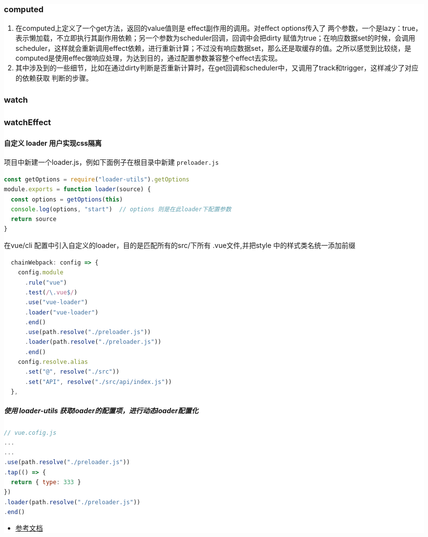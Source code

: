 
### computed
1) 在computed上定义了一个get方法，返回的value值则是 effect副作用的调用。对effect options传入了 两个参数，一个是lazy：true，表示懒加载，不立即执行其副作用依赖；另一个参数为scheduler回调，回调中会把dirty 赋值为true；在响应数据set的时候，会调用scheduler，这样就会重新调用effect依赖，进行重新计算；不过没有响应数据set，那么还是取缓存的值。之所以感觉到比较绕，是computed是使用effec做响应处理，为达到目的，通过配置参数兼容整个effect去实现。
2) 其中涉及到的一些细节，比如在通过dirty判断是否重新计算时，在get回调和scheduler中，又调用了track和trigger，这样减少了对应的依赖获取 判断的步骤。

### watch

### watchEffect



#### 自定义 loader 用户实现css隔离
项目中新建一个loader.js，例如下面例子在根目录中新建 <code>preloader.js</code>
```js
const getOptions = require("loader-utils").getOptions
module.exports = function loader(source) {
  const options = getOptions(this)
  console.log(options, "start")  // options 则是在此loader下配置参数
  return source
}

```

在vue/cli 配置中引入自定义的loader，目的是匹配所有的src/下所有 .vue文件,并把style 中的样式类名统一添加前缀
```js
  chainWebpack: config => {
    config.module
      .rule("vue")
      .test(/\.vue$/)
      .use("vue-loader")
      .loader("vue-loader")
      .end()
      .use(path.resolve("./preloader.js"))
      .loader(path.resolve("./preloader.js"))
      .end()
    config.resolve.alias
      .set("@", resolve("./src"))
      .set("API", resolve("./src/api/index.js"))
  },
```
##### 使用 loader-utils 获取loader的配置项，进行动态loader配置化
```js
// vue.cofig.js
...
...
.use(path.resolve("./preloader.js"))
.tap(() => {
  return { type: 333 }
})
.loader(path.resolve("./preloader.js"))
.end()

```
- [参考文档](https://www.webpackjs.com/contribute/writing-a-loader/)
